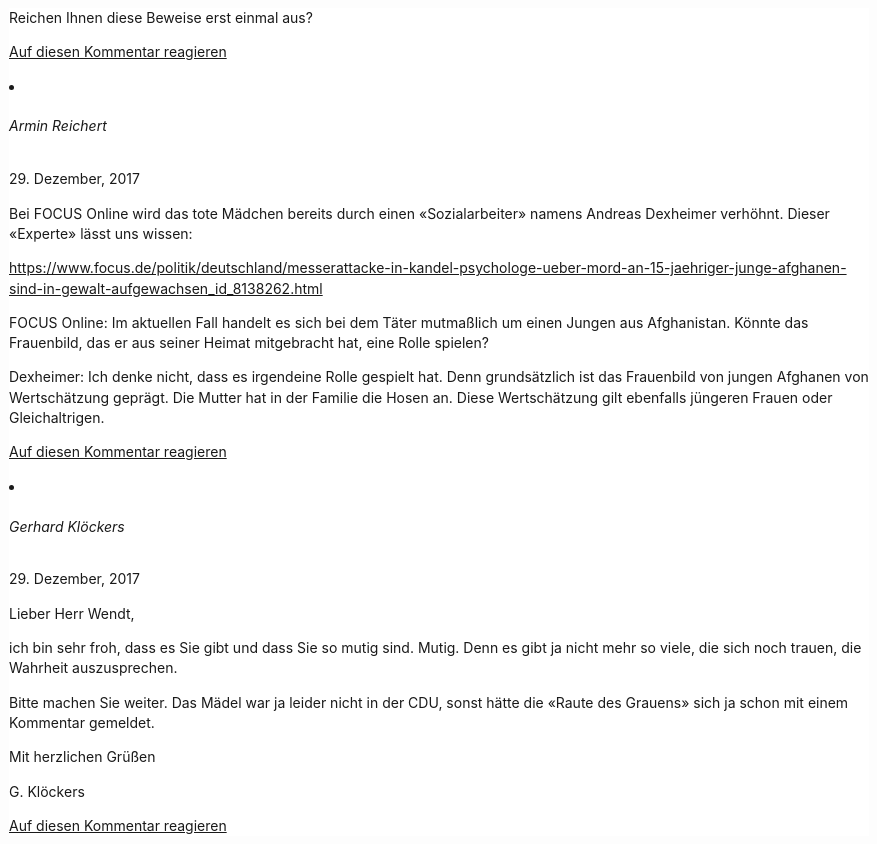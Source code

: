 Reichen Ihnen diese Beweise erst einmal aus?

<a rel="nofollow" class="comment-reply-link" href="#comment-875" data-commentid="875" data-postid="5754" data-belowelement="comment-875" data-respondelement="respond" data-replyto="Antworte auf Ur-Deutsche" aria-label="Antworte auf Ur-Deutsche">Auf diesen Kommentar reagieren</a> 


</li>
</ul>
</li>
</ul>
</li>
</ul>
</li>
<li class="comment odd alt thread-even depth-1 clearfix" id="li-comment-683">
<h6 class="author">Armin Reichert</h6> <span class="date">29. Dezember, 2017</span>



Bei FOCUS Online wird das tote Mädchen bereits durch einen «Sozialarbeiter» namens Andreas Dexheimer verhöhnt. Dieser «Experte» lässt uns wissen:

<a href="https://www.focus.de/politik/deutschland/messerattacke-in-kandel-psychologe-ueber-mord-an-15-jaehriger-junge-afghanen-sind-in-gewalt-aufgewachsen_id_8138262.html" rel="nofollow ugc">https://www.focus.de/politik/deutschland/messerattacke-in-kandel-psychologe-ueber-mord-an-15-jaehriger-junge-afghanen-sind-in-gewalt-aufgewachsen_id_8138262.html</a>

FOCUS Online: Im aktuellen Fall handelt es sich bei dem Täter mutmaßlich um einen Jungen aus Afghanistan. Könnte das Frauenbild, das er aus seiner Heimat mitgebracht hat, eine Rolle spielen?

Dexheimer: Ich denke nicht, dass es irgendeine Rolle gespielt hat. Denn grundsätzlich ist das Frauenbild von jungen Afghanen von Wertschätzung geprägt. Die Mutter hat in der Familie die Hosen an. Diese Wertschätzung gilt ebenfalls jüngeren Frauen oder Gleichaltrigen.

<a rel="nofollow" class="comment-reply-link" href="#comment-683" data-commentid="683" data-postid="5754" data-belowelement="comment-683" data-respondelement="respond" data-replyto="Antworte auf Armin Reichert" aria-label="Antworte auf Armin Reichert">Auf diesen Kommentar reagieren</a> 


</li>
<li class="comment even thread-odd thread-alt depth-1 clearfix" id="li-comment-685">
<h6 class="author">Gerhard Klöckers</h6> <span class="date">29. Dezember, 2017</span>



Lieber Herr Wendt,

ich bin sehr froh, dass es Sie gibt und dass Sie so mutig sind. Mutig. Denn es gibt ja nicht mehr so viele, die sich noch trauen, die Wahrheit auszusprechen.

Bitte machen Sie weiter. Das Mädel war ja leider nicht in der CDU, sonst hätte die «Raute des Grauens» sich ja schon mit einem Kommentar gemeldet. 

Mit herzlichen Grüßen

G. Klöckers

<a rel="nofollow" class="comment-reply-link" href="#comment-685" data-commentid="685" data-postid="5754" data-belowelement="comment-685" data-respondelement="respond" data-replyto="Antworte auf Gerhard Klöckers" aria-label="Antworte auf Gerhard Klöckers">Auf diesen Kommentar reagieren</a> 
